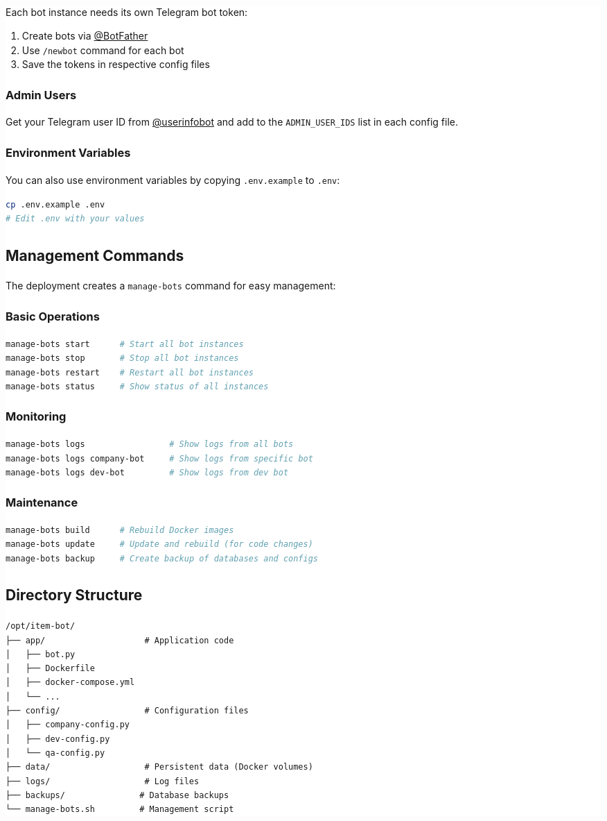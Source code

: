 Each bot instance needs its own Telegram bot token:

1. Create bots via [@BotFather](https://t.me/BotFather)
2. Use `/newbot` command for each bot
3. Save the tokens in respective config files

### Admin Users

Get your Telegram user ID from [@userinfobot](https://t.me/userinfobot) and add to the `ADMIN_USER_IDS` list in each config file.

### Environment Variables

You can also use environment variables by copying `.env.example` to `.env`:

```bash
cp .env.example .env
# Edit .env with your values
```

## Management Commands

The deployment creates a `manage-bots` command for easy management:

### Basic Operations
```bash
manage-bots start      # Start all bot instances
manage-bots stop       # Stop all bot instances  
manage-bots restart    # Restart all bot instances
manage-bots status     # Show status of all instances
```

### Monitoring
```bash
manage-bots logs                 # Show logs from all bots
manage-bots logs company-bot     # Show logs from specific bot
manage-bots logs dev-bot         # Show logs from dev bot
```

### Maintenance
```bash
manage-bots build      # Rebuild Docker images
manage-bots update     # Update and rebuild (for code changes)
manage-bots backup     # Create backup of databases and configs
```

## Directory Structure

```
/opt/item-bot/
├── app/                    # Application code
│   ├── bot.py
│   ├── Dockerfile
│   ├── docker-compose.yml
│   └── ...
├── config/                 # Configuration files
│   ├── company-config.py
│   ├── dev-config.py
│   └── qa-config.py
├── data/                   # Persistent data (Docker volumes)
├── logs/                   # Log files
├── backups/               # Database backups
└── manage-bots.sh         # Management script
```
